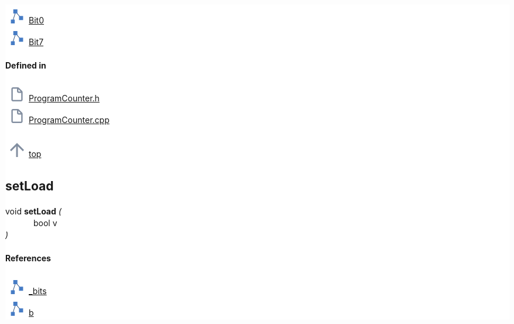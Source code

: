 <div class="paragraph">
<span class="paragraph"><img src="../images/class.svg"/><a href="a00899.md#bit0">Bit0</a>
</span>
</div>
<div class="paragraph">
<span class="paragraph"><img src="../images/class.svg"/><a href="a00899.md#bit7">Bit7</a>
</span>
</div>
<a id="defined-in"></a>
<h4>Defined in</h4>
<span class="icon-list-item"><a href="https://github.com/CharlesCarley/HackComputer/blob/master/Source/Chips/ProgramCounter.h#L62" class="icon-list-item"><img src="../images/file.svg" class="icon-list-item"/><span class="icon-list-item">ProgramCounter.h</span>
</a>
</span>
<br/>
<span class="icon-list-item"><a href="https://github.com/CharlesCarley/HackComputer/blob/master/Source/Chips/ProgramCounter.cpp#L58" class="icon-list-item"><img src="../images/file.svg" class="icon-list-item"/><span class="icon-list-item">ProgramCounter.cpp</span>
</a>
</span>
<br/>
<br/>
<span class="icon-list-item"><a href="#programcounter" class="icon-list-item"><img src="../images/jumpToTop.svg" class="icon-list-item"/><span class="icon-list-item">top</span>
</a>
</span>
<br/>
<a id="setload"></a>
<h2>setLoad</h2>
<span class="inline-text">void</span>
<span class="bold-text"><b>setLoad</b></span>
<span class="italic-text"><i>(</i></span>
<div class="paragraph">
<span class="paragraph"><img src="../images/horSpace24px.svg"/><span class="inline-text">bool</span>
<span class="inline-text">v</span>
</span>
</div>
<span class="italic-text"><i>)</i></span>
<a id="references"></a>
<h4>References</h4>
<div class="paragraph">
<span class="paragraph"><img src="../images/class.svg"/><a href="a00993.md#_bits">_bits</a>
</span>
</div>
<div class="paragraph">
<span class="paragraph"><img src="../images/class.svg"/><a href="a00985.md#b">b</a>
</span>
</div>
<div class="paragraph">